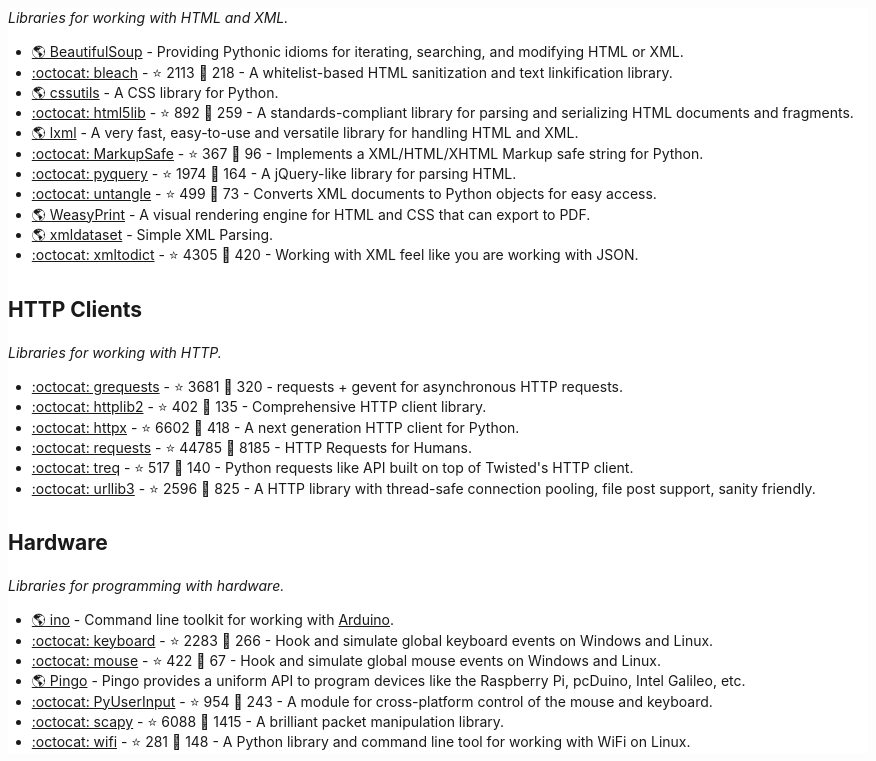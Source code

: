 *Libraries for working with HTML and XML.*

* [:earth_americas: BeautifulSoup](https://www.crummy.com/software/BeautifulSoup/bs4/doc/) - Providing Pythonic idioms for iterating, searching, and modifying HTML or XML.
* [:octocat: bleach](https://github.com/mozilla/bleach) - :star: 2113 :fork_and_knife: 218 - A whitelist-based HTML sanitization and text linkification library.
* [:earth_americas: cssutils](https://pypi.org/project/cssutils/) - A CSS library for Python.
* [:octocat: html5lib](https://github.com/html5lib/html5lib-python) - :star: 892 :fork_and_knife: 259 - A standards-compliant library for parsing and serializing HTML documents and fragments.
* [:earth_americas: lxml](http://lxml.de/) - A very fast, easy-to-use and versatile library for handling HTML and XML.
* [:octocat: MarkupSafe](https://github.com/pallets/markupsafe) - :star: 367 :fork_and_knife: 96 - Implements a XML/HTML/XHTML Markup safe string for Python.
* [:octocat: pyquery](https://github.com/gawel/pyquery) - :star: 1974 :fork_and_knife: 164 - A jQuery-like library for parsing HTML.
* [:octocat: untangle](https://github.com/stchris/untangle) - :star: 499 :fork_and_knife: 73 - Converts XML documents to Python objects for easy access.
* [:earth_americas: WeasyPrint](http://weasyprint.org) - A visual rendering engine for HTML and CSS that can export to PDF.
* [:earth_americas: xmldataset](https://xmldataset.readthedocs.io/en/latest/) - Simple XML Parsing.
* [:octocat: xmltodict](https://github.com/martinblech/xmltodict) - :star: 4305 :fork_and_knife: 420 - Working with XML feel like you are working with JSON.

## HTTP Clients

*Libraries for working with HTTP.*

* [:octocat: grequests](https://github.com/spyoungtech/grequests) - :star: 3681 :fork_and_knife: 320 - requests + gevent for asynchronous HTTP requests.
* [:octocat: httplib2](https://github.com/httplib2/httplib2) - :star: 402 :fork_and_knife: 135 - Comprehensive HTTP client library.
* [:octocat: httpx](https://github.com/encode/httpx) - :star: 6602 :fork_and_knife: 418 - A next generation HTTP client for Python.
* [:octocat: requests](https://github.com/psf/requests) - :star: 44785 :fork_and_knife: 8185 - HTTP Requests for Humans.
* [:octocat: treq](https://github.com/twisted/treq) - :star: 517 :fork_and_knife: 140 - Python requests like API built on top of Twisted's HTTP client.
* [:octocat: urllib3](https://github.com/shazow/urllib3) - :star: 2596 :fork_and_knife: 825 - A HTTP library with thread-safe connection pooling, file post support, sanity friendly.

## Hardware

*Libraries for programming with hardware.*

* [:earth_americas: ino](http://inotool.org/) - Command line toolkit for working with [Arduino](https://www.arduino.cc/).
* [:octocat: keyboard](https://github.com/boppreh/keyboard) - :star: 2283 :fork_and_knife: 266 - Hook and simulate global keyboard events on Windows and Linux.
* [:octocat: mouse](https://github.com/boppreh/mouse) - :star: 422 :fork_and_knife: 67 - Hook and simulate global mouse events on Windows and Linux.
* [:earth_americas: Pingo](http://www.pingo.io/) - Pingo provides a uniform API to program devices like the Raspberry Pi, pcDuino, Intel Galileo, etc.
* [:octocat: PyUserInput](https://github.com/SavinaRoja/PyUserInput) - :star: 954 :fork_and_knife: 243 - A module for cross-platform control of the mouse and keyboard.
* [:octocat: scapy](https://github.com/secdev/scapy) - :star: 6088 :fork_and_knife: 1415 - A brilliant packet manipulation library.
* [:octocat: wifi](https://github.com/rockymeza/wifi) - :star: 281 :fork_and_knife: 148 - A Python library and command line tool for working with WiFi on Linux.
